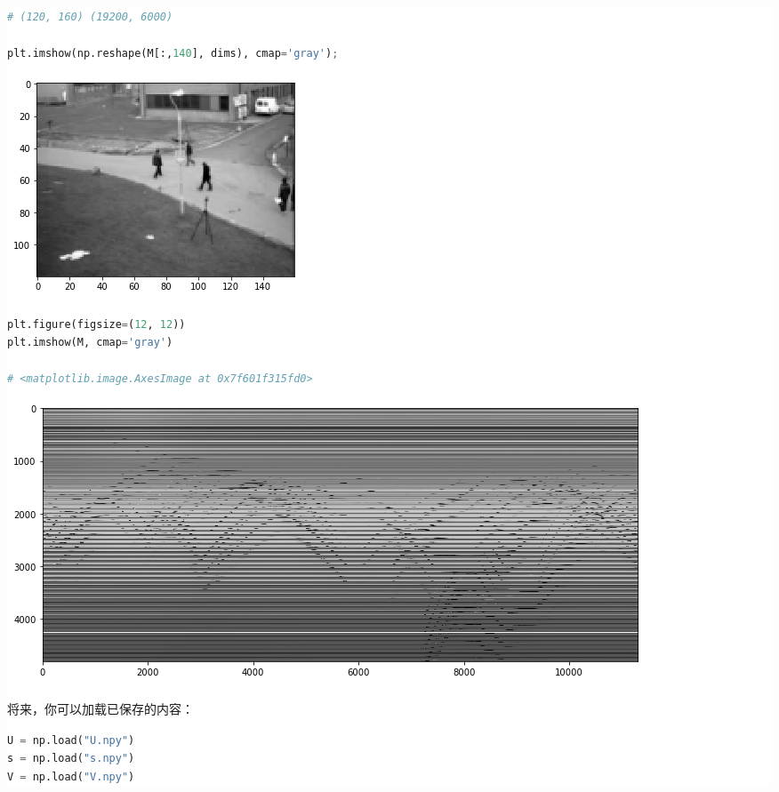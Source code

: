 ```py
# (120, 160) (19200, 6000)

plt.imshow(np.reshape(M[:,140], dims), cmap='gray');
```

![](img/4-1.png)

```py
plt.figure(figsize=(12, 12))
plt.imshow(M, cmap='gray')

# <matplotlib.image.AxesImage at 0x7f601f315fd0>
```

![](img/4-2.png)

将来，你可以加载已保存的内容：

```py
U = np.load("U.npy")
s = np.load("s.npy")
V = np.load("V.npy")
```
